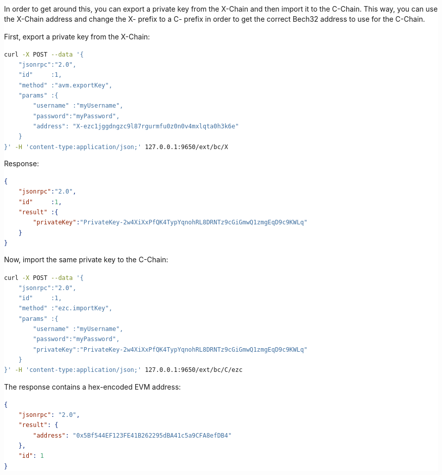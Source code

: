 In order to get around this, you can export a private key from the X-Chain and then import it to the C-Chain. This way, you can use the X-Chain address and change the X- prefix to a C- prefix in order to get the correct Bech32 address to use for the C-Chain.

First, export a private key from the X-Chain:

```sh
curl -X POST --data '{
    "jsonrpc":"2.0",
    "id"     :1,
    "method" :"avm.exportKey",
    "params" :{
        "username" :"myUsername",
        "password":"myPassword",
        "address": "X-ezc1jggdngzc9l87rgurmfu0z0n0v4mxlqta0h3k6e"
    }
}' -H 'content-type:application/json;' 127.0.0.1:9650/ext/bc/X
```

Response:

```json
{
    "jsonrpc":"2.0",
    "id"     :1,
    "result" :{
        "privateKey":"PrivateKey-2w4XiXxPfQK4TypYqnohRL8DRNTz9cGiGmwQ1zmgEqD9c9KWLq"
    }
}
```

Now, import the same private key to the C-Chain:

```sh
curl -X POST --data '{  
    "jsonrpc":"2.0",    
    "id"     :1,    
    "method" :"ezc.importKey", 
    "params" :{ 
        "username" :"myUsername",   
        "password":"myPassword",    
        "privateKey":"PrivateKey-2w4XiXxPfQK4TypYqnohRL8DRNTz9cGiGmwQ1zmgEqD9c9KWLq"    
    }   
}' -H 'content-type:application/json;' 127.0.0.1:9650/ext/bc/C/ezc
```

The response contains a hex-encoded EVM address:

```json
{
    "jsonrpc": "2.0",
    "result": {
        "address": "0x5Bf544EF123FE41B262295dBA41c5a9CFA8efDB4"
    },
    "id": 1
}
```
